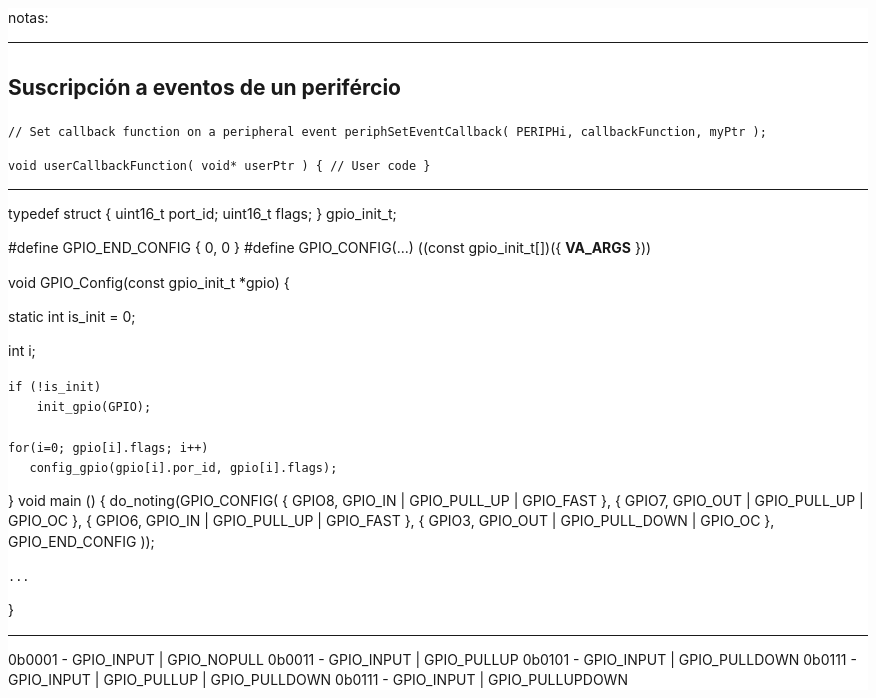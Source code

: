 notas:


------------------------------------------------------------

## Suscripción a eventos de un perifércio

``// Set callback function on a peripheral event
periphSetEventCallback( PERIPHi, callbackFunction, myPtr );``


``void userCallbackFunction( void* userPtr ) {
  // User code
}``

------------------------------------------------------------


typedef struct {
    uint16_t port_id;
    uint16_t flags;
} gpio_init_t;

#define GPIO_END_CONFIG  { 0, 0 }
#define GPIO_CONFIG(...) ((const gpio_init_t[])({ __VA_ARGS__ }))

void GPIO_Config(const gpio_init_t *gpio) {

 static int is_init = 0;

 int i;

    if (!is_init)
        init_gpio(GPIO);

    for(i=0; gpio[i].flags; i++)
       config_gpio(gpio[i].por_id, gpio[i].flags);
}
void main () {
    do_noting(GPIO_CONFIG(
        { GPIO8, GPIO_IN  | GPIO_PULL_UP | GPIO_FAST },
        { GPIO7, GPIO_OUT | GPIO_PULL_UP | GPIO_OC },
        { GPIO6, GPIO_IN  | GPIO_PULL_UP | GPIO_FAST },
        { GPIO3, GPIO_OUT | GPIO_PULL_DOWN | GPIO_OC },
        GPIO_END_CONFIG
    ));

    ...
}


-----------------------------------------------------------


0b0001 - GPIO_INPUT | GPIO_NOPULL
0b0011 - GPIO_INPUT | GPIO_PULLUP
0b0101 - GPIO_INPUT | GPIO_PULLDOWN
0b0111 - GPIO_INPUT | GPIO_PULLUP | GPIO_PULLDOWN
0b0111 - GPIO_INPUT | GPIO_PULLUPDOWN
